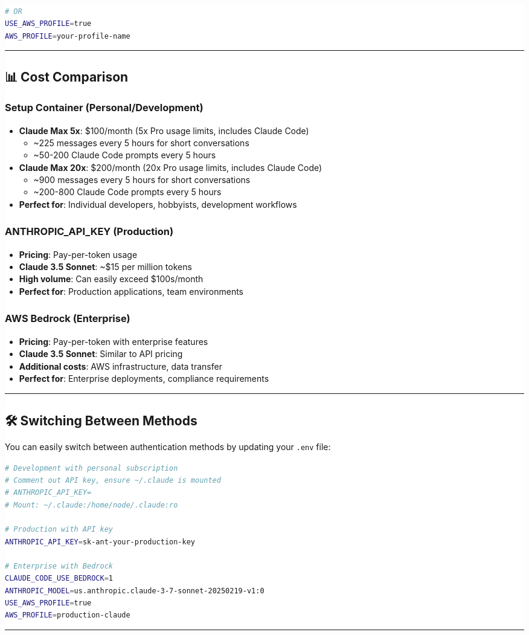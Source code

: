```bash
# OR
USE_AWS_PROFILE=true
AWS_PROFILE=your-profile-name
```

---

## 📊 Cost Comparison

### Setup Container (Personal/Development)
- **Claude Max 5x**: $100/month (5x Pro usage limits, includes Claude Code)
  - ~225 messages every 5 hours for short conversations
  - ~50-200 Claude Code prompts every 5 hours
- **Claude Max 20x**: $200/month (20x Pro usage limits, includes Claude Code)
  - ~900 messages every 5 hours for short conversations
  - ~200-800 Claude Code prompts every 5 hours
- **Perfect for**: Individual developers, hobbyists, development workflows

### ANTHROPIC_API_KEY (Production)
- **Pricing**: Pay-per-token usage
- **Claude 3.5 Sonnet**: ~$15 per million tokens
- **High volume**: Can easily exceed $100s/month
- **Perfect for**: Production applications, team environments

### AWS Bedrock (Enterprise)
- **Pricing**: Pay-per-token with enterprise features
- **Claude 3.5 Sonnet**: Similar to API pricing
- **Additional costs**: AWS infrastructure, data transfer
- **Perfect for**: Enterprise deployments, compliance requirements

---

## 🛠️ Switching Between Methods

You can easily switch between authentication methods by updating your `.env` file:

```bash
# Development with personal subscription
# Comment out API key, ensure ~/.claude is mounted
# ANTHROPIC_API_KEY=
# Mount: ~/.claude:/home/node/.claude:ro

# Production with API key
ANTHROPIC_API_KEY=sk-ant-your-production-key

# Enterprise with Bedrock
CLAUDE_CODE_USE_BEDROCK=1
ANTHROPIC_MODEL=us.anthropic.claude-3-7-sonnet-20250219-v1:0
USE_AWS_PROFILE=true
AWS_PROFILE=production-claude
```

---
